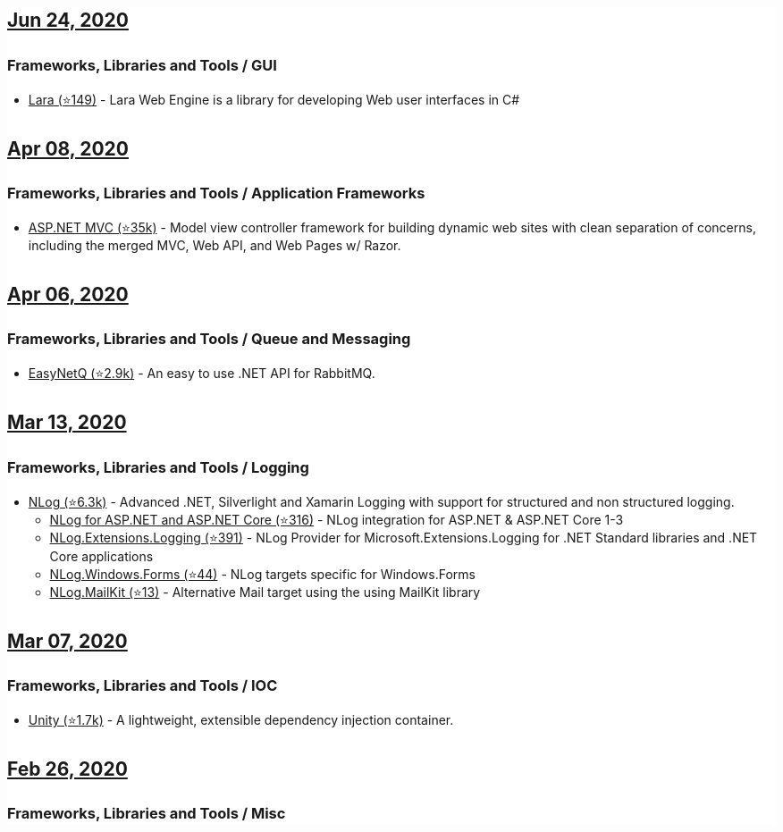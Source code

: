## [Jun 24, 2020](/content/2020/06/24/README.md)

### Frameworks, Libraries and Tools / GUI

*   [Lara (⭐149)](https://github.com/integrativesoft/lara) - Lara Web Engine is a library for developing Web user interfaces in C#

## [Apr 08, 2020](/content/2020/04/08/README.md)

### Frameworks, Libraries and Tools / Application Frameworks

*   [ASP.NET MVC (⭐35k)](https://github.com/dotnet/aspnetcore/tree/master/src/Mvc) - Model view controller framework for building dynamic web sites with clean separation of concerns, including the merged MVC, Web API, and Web Pages w/ Razor.

## [Apr 06, 2020](/content/2020/04/06/README.md)

### Frameworks, Libraries and Tools / Queue and Messaging

*   [EasyNetQ (⭐2.9k)](https://github.com/EasyNetQ/EasyNetQ) - An easy to use .NET API for RabbitMQ.

## [Mar 13, 2020](/content/2020/03/13/README.md)

### Frameworks, Libraries and Tools / Logging

*   [NLog (⭐6.3k)](https://github.com/NLog/NLog) - Advanced .NET, Silverlight and Xamarin Logging with support for structured and non structured logging.
    *   [NLog for ASP.NET and ASP.NET Core (⭐316)](https://github.com/NLog/NLog.Web) - NLog integration for ASP.NET & ASP.NET Core 1-3
    *   [NLog.Extensions.Logging (⭐391)](https://github.com/NLog/NLog.Extensions.Logging) - NLog Provider for Microsoft.Extensions.Logging for .NET Standard libraries and .NET Core applications
    *   [NLog.Windows.Forms (⭐44)](https://github.com/NLog/NLog.Windows.Forms) - NLog targets specific for Windows.Forms
    *   [NLog.MailKit (⭐13)](https://github.com/NLog/NLog.MailKit) - Alternative Mail target using the using MailKit library

## [Mar 07, 2020](/content/2020/03/07/README.md)

### Frameworks, Libraries and Tools / IOC

*   [Unity (⭐1.7k)](https://github.com/unitycontainer/unity) - A lightweight, extensible dependency injection container.

## [Feb 26, 2020](/content/2020/02/26/README.md)

### Frameworks, Libraries and Tools / Misc
